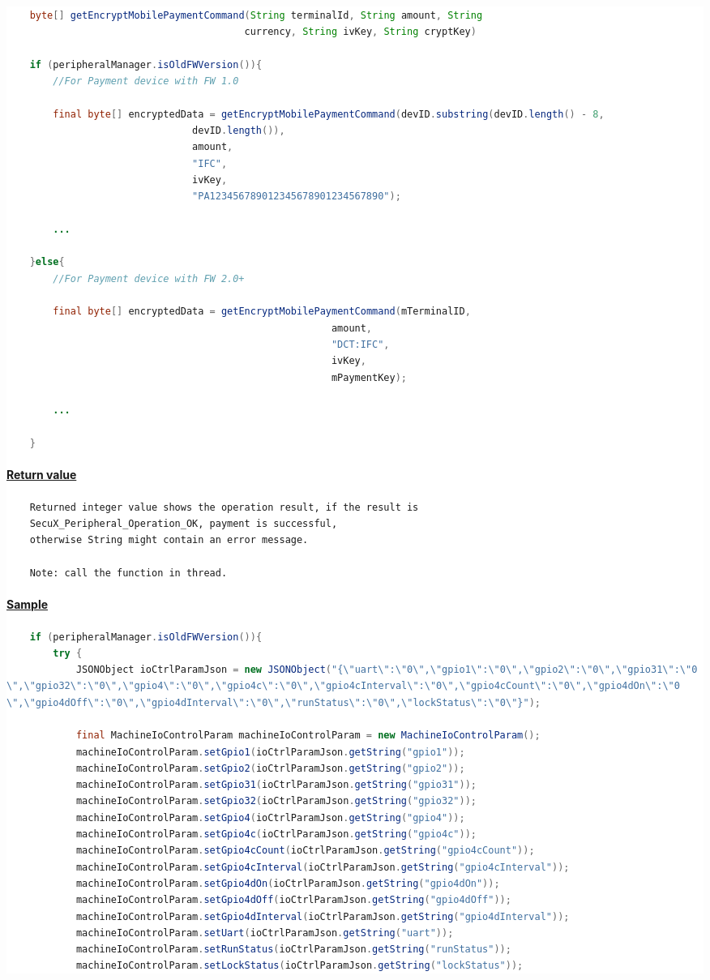 ```java
    byte[] getEncryptMobilePaymentCommand(String terminalId, String amount, String 
                                         currency, String ivKey, String cryptKey)

    if (peripheralManager.isOldFWVersion()){
        //For Payment device with FW 1.0
        
        final byte[] encryptedData = getEncryptMobilePaymentCommand(devID.substring(devID.length() - 8, 
                                devID.length()), 
                                amount, 
                                "IFC",
                                ivKey, 
                                "PA123456789012345678901234567890");

        ...
        
    }else{
        //For Payment device with FW 2.0+
        
        final byte[] encryptedData = getEncryptMobilePaymentCommand(mTerminalID, 
                                                        amount, 
                                                        "DCT:IFC", 
                                                        ivKey, 
                                                        mPaymentKey);

        ...
    
    }
```

#### <u>Return value</u>
```
    Returned integer value shows the operation result, if the result is  
    SecuX_Peripheral_Operation_OK, payment is successful, 
    otherwise String might contain an error message.  

    Note: call the function in thread.
```

#### <u>Sample</u>
```java
    if (peripheralManager.isOldFWVersion()){
        try {
            JSONObject ioCtrlParamJson = new JSONObject("{\"uart\":\"0\",\"gpio1\":\"0\",\"gpio2\":\"0\",\"gpio31\":\"0\",\"gpio32\":\"0\",\"gpio4\":\"0\",\"gpio4c\":\"0\",\"gpio4cInterval\":\"0\",\"gpio4cCount\":\"0\",\"gpio4dOn\":\"0\",\"gpio4dOff\":\"0\",\"gpio4dInterval\":\"0\",\"runStatus\":\"0\",\"lockStatus\":\"0\"}");

            final MachineIoControlParam machineIoControlParam = new MachineIoControlParam();
            machineIoControlParam.setGpio1(ioCtrlParamJson.getString("gpio1"));
            machineIoControlParam.setGpio2(ioCtrlParamJson.getString("gpio2"));
            machineIoControlParam.setGpio31(ioCtrlParamJson.getString("gpio31"));
            machineIoControlParam.setGpio32(ioCtrlParamJson.getString("gpio32"));
            machineIoControlParam.setGpio4(ioCtrlParamJson.getString("gpio4"));
            machineIoControlParam.setGpio4c(ioCtrlParamJson.getString("gpio4c"));
            machineIoControlParam.setGpio4cCount(ioCtrlParamJson.getString("gpio4cCount"));
            machineIoControlParam.setGpio4cInterval(ioCtrlParamJson.getString("gpio4cInterval"));
            machineIoControlParam.setGpio4dOn(ioCtrlParamJson.getString("gpio4dOn"));
            machineIoControlParam.setGpio4dOff(ioCtrlParamJson.getString("gpio4dOff"));
            machineIoControlParam.setGpio4dInterval(ioCtrlParamJson.getString("gpio4dInterval"));
            machineIoControlParam.setUart(ioCtrlParamJson.getString("uart"));
            machineIoControlParam.setRunStatus(ioCtrlParamJson.getString("runStatus"));
            machineIoControlParam.setLockStatus(ioCtrlParamJson.getString("lockStatus"));

```